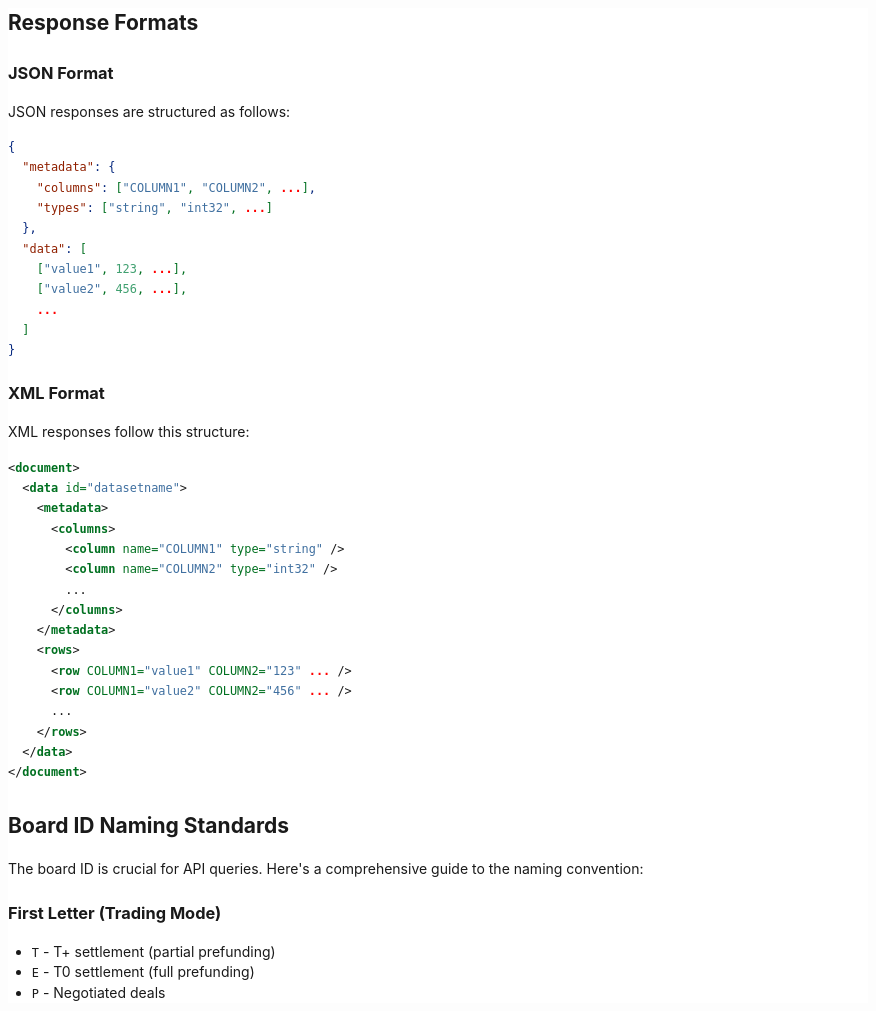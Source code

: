 ## Response Formats

### JSON Format

JSON responses are structured as follows:

```json
{
  "metadata": {
    "columns": ["COLUMN1", "COLUMN2", ...],
    "types": ["string", "int32", ...]
  },
  "data": [
    ["value1", 123, ...],
    ["value2", 456, ...],
    ...
  ]
}
```

### XML Format

XML responses follow this structure:

```xml
<document>
  <data id="datasetname">
    <metadata>
      <columns>
        <column name="COLUMN1" type="string" />
        <column name="COLUMN2" type="int32" />
        ...
      </columns>
    </metadata>
    <rows>
      <row COLUMN1="value1" COLUMN2="123" ... />
      <row COLUMN1="value2" COLUMN2="456" ... />
      ...
    </rows>
  </data>
</document>
```

## Board ID Naming Standards

The board ID is crucial for API queries. Here's a comprehensive guide to the naming convention:

### First Letter (Trading Mode)
- `T` - T+ settlement (partial prefunding)
- `E` - T0 settlement (full prefunding)
- `P` - Negotiated deals
